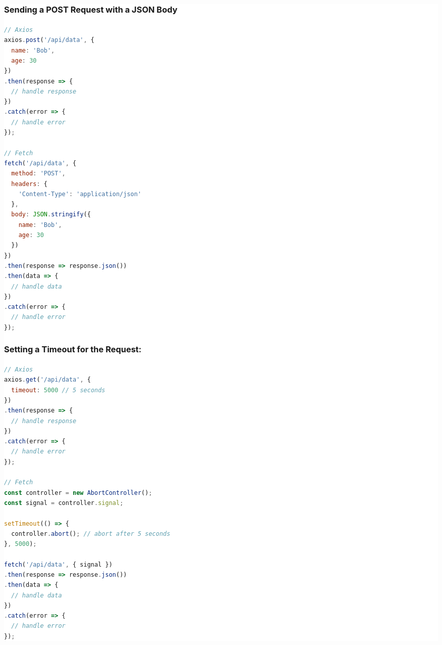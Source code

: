 ### Sending a POST Request with a JSON Body
```js
// Axios
axios.post('/api/data', {
  name: 'Bob',
  age: 30
})
.then(response => {
  // handle response
})
.catch(error => {
  // handle error
});

// Fetch
fetch('/api/data', {
  method: 'POST',
  headers: {
    'Content-Type': 'application/json'
  },
  body: JSON.stringify({
    name: 'Bob',
    age: 30
  })
})
.then(response => response.json())
.then(data => {
  // handle data
})
.catch(error => {
  // handle error
});
```

### Setting a Timeout for the Request:
```js
// Axios
axios.get('/api/data', {
  timeout: 5000 // 5 seconds
})
.then(response => {
  // handle response
})
.catch(error => {
  // handle error
});

// Fetch
const controller = new AbortController();
const signal = controller.signal;

setTimeout(() => {
  controller.abort(); // abort after 5 seconds
}, 5000);

fetch('/api/data', { signal })
.then(response => response.json())
.then(data => {
  // handle data
})
.catch(error => {
  // handle error
});
```